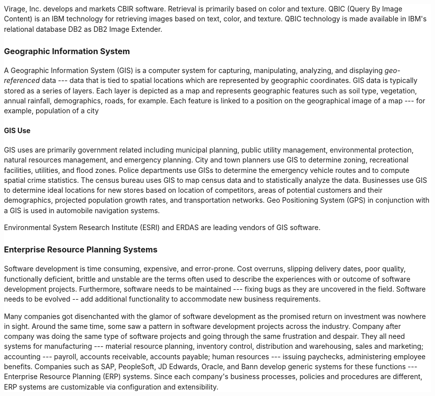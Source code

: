 Virage, Inc. develops and markets CBIR software. Retrieval is
primarily based on color and texture. QBIC (Query By Image
Content) is an IBM technology for retrieving images based on text,
color, and texture. QBIC technology is made available in IBM's
relational database DB2 as DB2 Image Extender.

### Geographic Information System
A Geographic Information System (GIS) is a computer system for
capturing, manipulating, analyzing, and displaying
*geo-referenced* data --- data that is tied to spatial
locations which are represented by geographic coordinates. GIS
data is typically stored as a series of layers. Each layer is
depicted as a map and represents geographic features such as soil
type, vegetation, annual rainfall, demographics, roads, for
example. Each feature is linked to a position on the geographical
image of a map --- for example, population of a city

#### GIS Use
GIS uses are primarily government related including municipal planning, public utility management,
environmental protection, natural resources management, and emergency planning.
City and town planners use GIS to determine zoning, recreational facilities, utilities, and
flood zones. Police departments use GISs to determine the emergency vehicle routes and
to compute spatial crime statistics. The census bureau uses GIS to map census data and to
statistically analyze the data. Businesses use GIS to determine ideal locations for new stores
based on location of competitors, areas of potential customers and their demographics, projected
population growth rates, and transportation networks. Geo Positioning System (GPS)
in conjunction with a GIS is used in automobile navigation systems.

Environmental System Research Institute (ESRI) and ERDAS are leading vendors of GIS
software.

### Enterprise Resource Planning Systems
Software development is time consuming, expensive, and
error-prone. Cost overruns, slipping delivery dates, poor quality,
functionally deficient, brittle and unstable are the terms often
used to describe the experiences with or outcome of software
development projects. Furthermore, software needs to be maintained
--- fixing bugs as they are uncovered in the field. Software needs
to be evolved -- add additional functionality to accommodate new
business requirements.

Many companies got disenchanted with the glamor of software
development as the promised return on investment was nowhere in
sight. Around the same time, some saw a pattern in software
development projects across the industry. Company after company
was doing the same type of software projects and going through the
same frustration and despair. They all need systems for
manufacturing --- material resource planning, inventory control,
distribution and warehousing, sales and marketing; accounting ---
payroll, accounts receivable, accounts payable; human resources
--- issuing paychecks, administering employee benefits. Companies
such as SAP, PeopleSoft, JD Edwards, Oracle, and Bann develop
generic systems for these functions --- Enterprise Resource
Planning (ERP) systems. Since each company's business processes,
policies and procedures are different, ERP systems are
customizable via configuration and extensibility.

